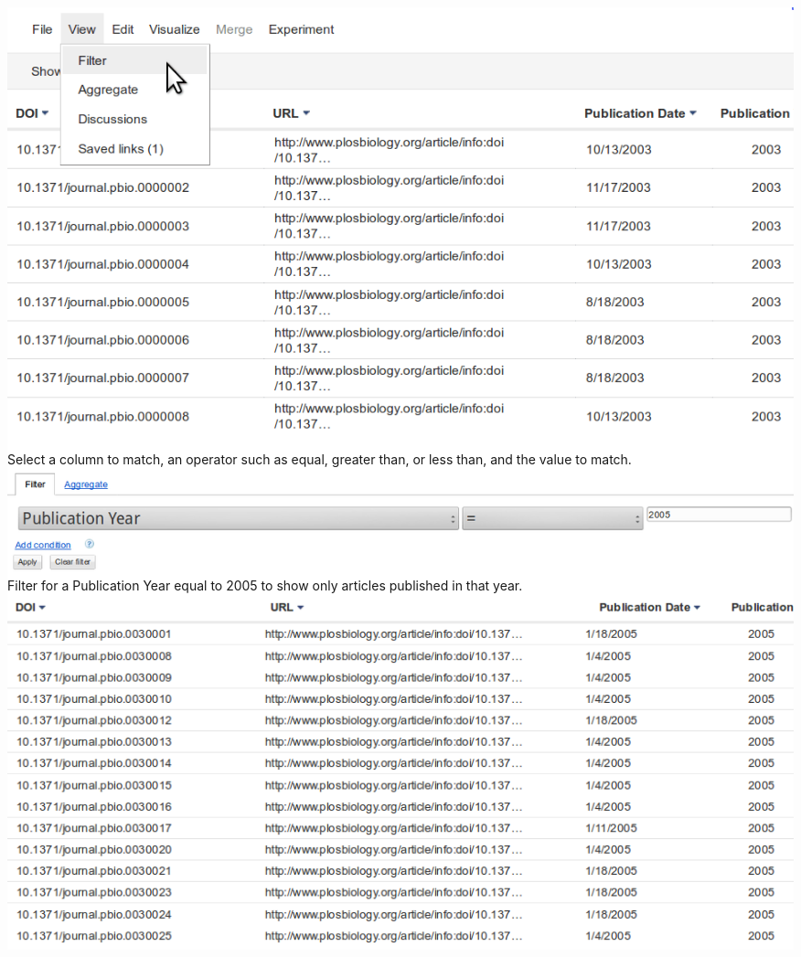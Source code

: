 <a href="/file/0aee/Google.Fusion.Tables.Filter.Menu.png"><img class="mainimage" src="/file/0aee/Google.Fusion.Tables.Filter.Menu.png" /></a>

Select a column to match, an operator such as equal, greater than, or less than, and the value to match.
<a href="/file/0aee/Google.Fusion.Tables.Filter.Options.png"><img class="mainimage" src="/file/0aee/Google.Fusion.Tables.Filter.Options.png" /></a>
Filter for a Publication Year equal to 2005 to show only articles published in that year.
<a href="/file/0aee/Google.Fusion.Tables.Filter.Results.png"><img class="mainimage" src="/file/0aee/Google.Fusion.Tables.Filter.Results.png" /></a>
